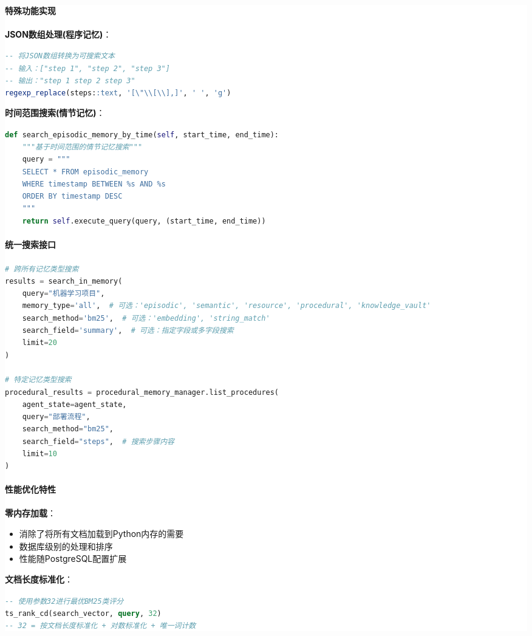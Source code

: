 #### 特殊功能实现

**JSON数组处理(程序记忆)**：
```sql
-- 将JSON数组转换为可搜索文本
-- 输入：["step 1", "step 2", "step 3"]
-- 输出："step 1 step 2 step 3"
regexp_replace(steps::text, '[\"\\[\\],]', ' ', 'g')
```

**时间范围搜索(情节记忆)**：
```python
def search_episodic_memory_by_time(self, start_time, end_time):
    """基于时间范围的情节记忆搜索"""
    query = """
    SELECT * FROM episodic_memory 
    WHERE timestamp BETWEEN %s AND %s
    ORDER BY timestamp DESC
    """
    return self.execute_query(query, (start_time, end_time))
```

#### 统一搜索接口

```python
# 跨所有记忆类型搜索
results = search_in_memory(
    query="机器学习项目",
    memory_type='all',  # 可选：'episodic', 'semantic', 'resource', 'procedural', 'knowledge_vault'
    search_method='bm25',  # 可选：'embedding', 'string_match'
    search_field='summary',  # 可选：指定字段或多字段搜索
    limit=20
)

# 特定记忆类型搜索
procedural_results = procedural_memory_manager.list_procedures(
    agent_state=agent_state,
    query="部署流程",
    search_method="bm25",
    search_field="steps",  # 搜索步骤内容
    limit=10
)
```

#### 性能优化特性

**零内存加载**：
- 消除了将所有文档加载到Python内存的需要
- 数据库级别的处理和排序
- 性能随PostgreSQL配置扩展

**文档长度标准化**：
```sql
-- 使用参数32进行最优BM25类评分
ts_rank_cd(search_vector, query, 32)
-- 32 = 按文档长度标准化 + 对数标准化 + 唯一词计数
```
